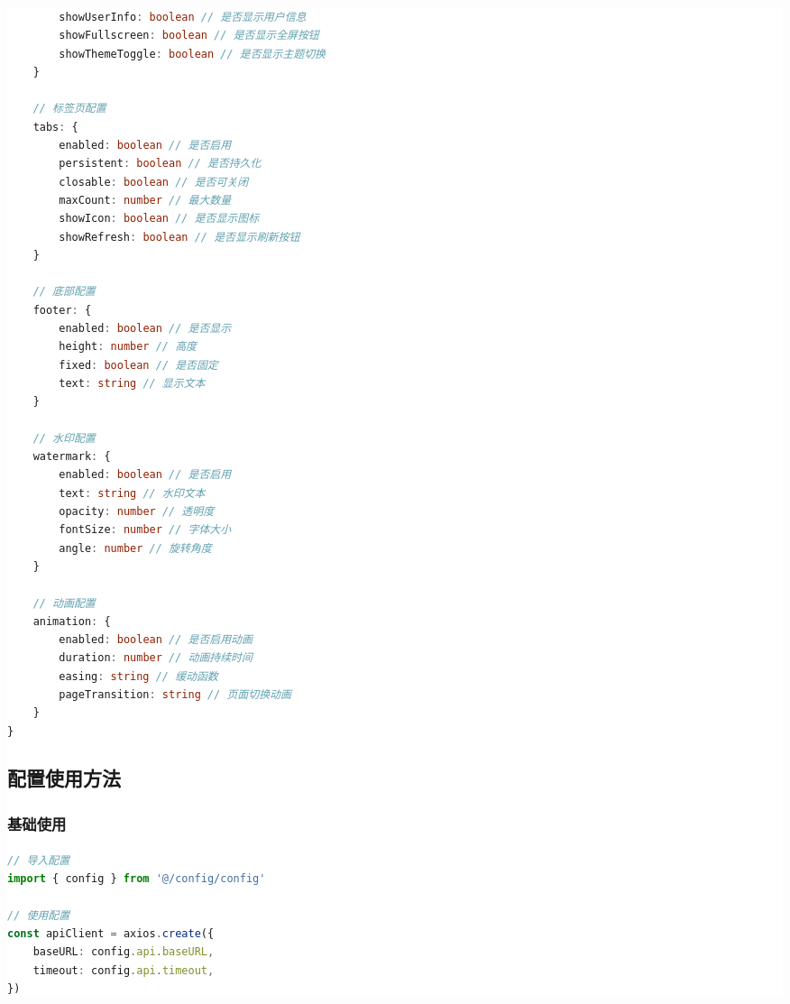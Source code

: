 ```typescript
		showUserInfo: boolean // 是否显示用户信息
		showFullscreen: boolean // 是否显示全屏按钮
		showThemeToggle: boolean // 是否显示主题切换
	}

	// 标签页配置
	tabs: {
		enabled: boolean // 是否启用
		persistent: boolean // 是否持久化
		closable: boolean // 是否可关闭
		maxCount: number // 最大数量
		showIcon: boolean // 是否显示图标
		showRefresh: boolean // 是否显示刷新按钮
	}

	// 底部配置
	footer: {
		enabled: boolean // 是否显示
		height: number // 高度
		fixed: boolean // 是否固定
		text: string // 显示文本
	}

	// 水印配置
	watermark: {
		enabled: boolean // 是否启用
		text: string // 水印文本
		opacity: number // 透明度
		fontSize: number // 字体大小
		angle: number // 旋转角度
	}

	// 动画配置
	animation: {
		enabled: boolean // 是否启用动画
		duration: number // 动画持续时间
		easing: string // 缓动函数
		pageTransition: string // 页面切换动画
	}
}
```

## 配置使用方法

### 基础使用

```typescript
// 导入配置
import { config } from '@/config/config'

// 使用配置
const apiClient = axios.create({
	baseURL: config.api.baseURL,
	timeout: config.api.timeout,
})
```
